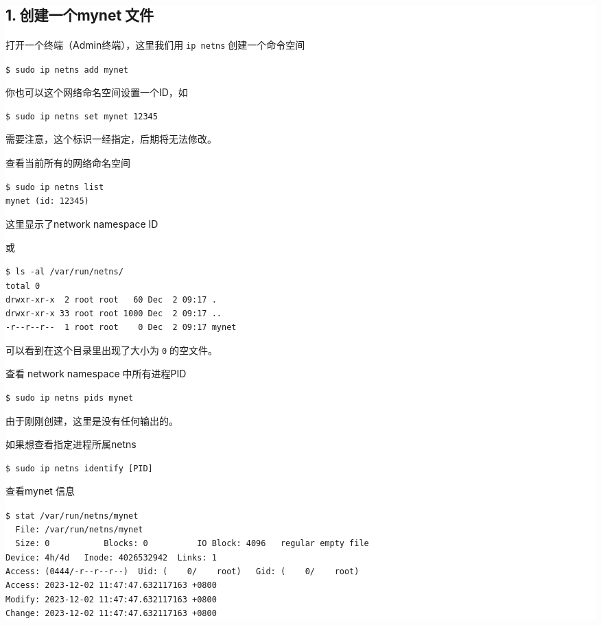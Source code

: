 ## 1. 创建一个mynet 文件

打开一个终端（Admin终端），这里我们用 `ip netns` 创建一个命令空间

```shell
$ sudo ip netns add mynet
```

你也可以这个网络命名空间设置一个ID，如

```shell
$ sudo ip netns set mynet 12345
```

需要注意，这个标识一经指定，后期将无法修改。

查看当前所有的网络命名空间

```shell
$ sudo ip netns list
mynet (id: 12345)
```

这里显示了network namespace ID

或

```shell
$ ls -al /var/run/netns/
total 0
drwxr-xr-x  2 root root   60 Dec  2 09:17 .
drwxr-xr-x 33 root root 1000 Dec  2 09:17 ..
-r--r--r--  1 root root    0 Dec  2 09:17 mynet
```

可以看到在这个目录里出现了大小为 `0` 的空文件。

查看 network namespace 中所有进程PID

```shell
$ sudo ip netns pids mynet
```

由于刚刚创建，这里是没有任何输出的。

如果想查看指定进程所属netns

```shell
$ sudo ip netns identify [PID]
```

查看mynet 信息

```shell
$ stat /var/run/netns/mynet
  File: /var/run/netns/mynet
  Size: 0         	Blocks: 0          IO Block: 4096   regular empty file
Device: 4h/4d	Inode: 4026532942  Links: 1
Access: (0444/-r--r--r--)  Uid: (    0/    root)   Gid: (    0/    root)
Access: 2023-12-02 11:47:47.632117163 +0800
Modify: 2023-12-02 11:47:47.632117163 +0800
Change: 2023-12-02 11:47:47.632117163 +0800
```
